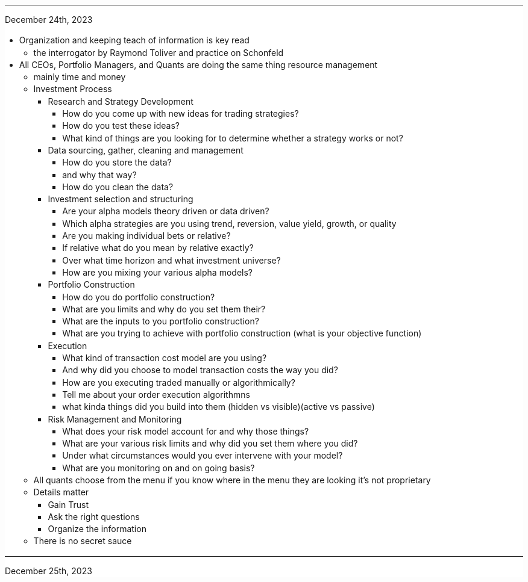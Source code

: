 
---

December 24th, 2023

- Organization and keeping teach of information is key read
    -  the interrogator by Raymond Toliver and practice on Schonfeld 
- All CEOs, Portfolio Managers, and Quants are doing the same thing resource management
    - mainly time and money
    - Investment Process
        - Research and Strategy Development
            - How do you come up with new ideas for trading strategies?
            - How do you test these ideas?
            - What kind of things are you looking for to determine whether a strategy works or not?
        - Data sourcing, gather, cleaning and management
            - How do you store the data?
            - and why that way?
            - How do you clean the data?
        - Investment selection and structuring
            - Are your alpha models theory driven or data driven?
            - Which alpha strategies are you using trend, reversion, value yield, growth, or quality
            - Are you making individual bets or relative?
            - If relative what do you mean by relative exactly?
            - Over what time horizon and what investment universe?
            - How are you mixing your various alpha models?
        - Portfolio Construction
            - How do you do portfolio construction?
            - What are you limits and why do you set them their?
            - What are the inputs to you portfolio construction?
            - What are you trying to achieve with portfolio construction (what is your objective function)
        - Execution
            - What kind of transaction cost model are you using?
            - And why did you choose to model transaction costs the way you did?
            - How are you executing traded manually or algorithmically?
            - Tell me about your order execution algorithmns
            - what kinda things did you build into them (hidden vs visible)(active vs passive)
        - Risk Management and Monitoring
            - What does your risk model account for and why those things?
            - What are your various risk limits and why did you set them where you did?
            - Under what circumstances would you ever intervene with your model?
            - What are you monitoring on and on going basis?
    - All quants choose from the menu if you know where in the menu they are looking it’s not proprietary 
    - Details matter
        - Gain Trust
        - Ask the right questions
        - Organize the information
    - There is no secret sauce


---

December 25th, 2023
